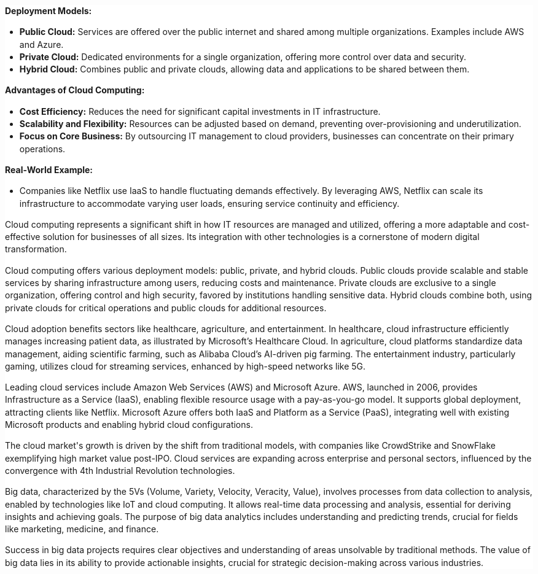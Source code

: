 **Deployment Models:**
- **Public Cloud:** Services are offered over the public internet and shared among multiple organizations. Examples include AWS and Azure.
- **Private Cloud:** Dedicated environments for a single organization, offering more control over data and security.
- **Hybrid Cloud:** Combines public and private clouds, allowing data and applications to be shared between them.

**Advantages of Cloud Computing:**
- **Cost Efficiency:** Reduces the need for significant capital investments in IT infrastructure.
- **Scalability and Flexibility:** Resources can be adjusted based on demand, preventing over-provisioning and underutilization.
- **Focus on Core Business:** By outsourcing IT management to cloud providers, businesses can concentrate on their primary operations.

**Real-World Example:**
- Companies like Netflix use IaaS to handle fluctuating demands effectively. By leveraging AWS, Netflix can scale its infrastructure to accommodate varying user loads, ensuring service continuity and efficiency.

Cloud computing represents a significant shift in how IT resources are managed and utilized, offering a more adaptable and cost-effective solution for businesses of all sizes. Its integration with other technologies is a cornerstone of modern digital transformation. 



Cloud computing offers various deployment models: public, private, and hybrid clouds. Public clouds provide scalable and stable services by sharing infrastructure among users, reducing costs and maintenance. Private clouds are exclusive to a single organization, offering control and high security, favored by institutions handling sensitive data. Hybrid clouds combine both, using private clouds for critical operations and public clouds for additional resources.

Cloud adoption benefits sectors like healthcare, agriculture, and entertainment. In healthcare, cloud infrastructure efficiently manages increasing patient data, as illustrated by Microsoft’s Healthcare Cloud. In agriculture, cloud platforms standardize data management, aiding scientific farming, such as Alibaba Cloud’s AI-driven pig farming. The entertainment industry, particularly gaming, utilizes cloud for streaming services, enhanced by high-speed networks like 5G.

Leading cloud services include Amazon Web Services (AWS) and Microsoft Azure. AWS, launched in 2006, provides Infrastructure as a Service (IaaS), enabling flexible resource usage with a pay-as-you-go model. It supports global deployment, attracting clients like Netflix. Microsoft Azure offers both IaaS and Platform as a Service (PaaS), integrating well with existing Microsoft products and enabling hybrid cloud configurations.

The cloud market's growth is driven by the shift from traditional models, with companies like CrowdStrike and SnowFlake exemplifying high market value post-IPO. Cloud services are expanding across enterprise and personal sectors, influenced by the convergence with 4th Industrial Revolution technologies.

Big data, characterized by the 5Vs (Volume, Variety, Velocity, Veracity, Value), involves processes from data collection to analysis, enabled by technologies like IoT and cloud computing. It allows real-time data processing and analysis, essential for deriving insights and achieving goals. The purpose of big data analytics includes understanding and predicting trends, crucial for fields like marketing, medicine, and finance.

Success in big data projects requires clear objectives and understanding of areas unsolvable by traditional methods. The value of big data lies in its ability to provide actionable insights, crucial for strategic decision-making across various industries.
